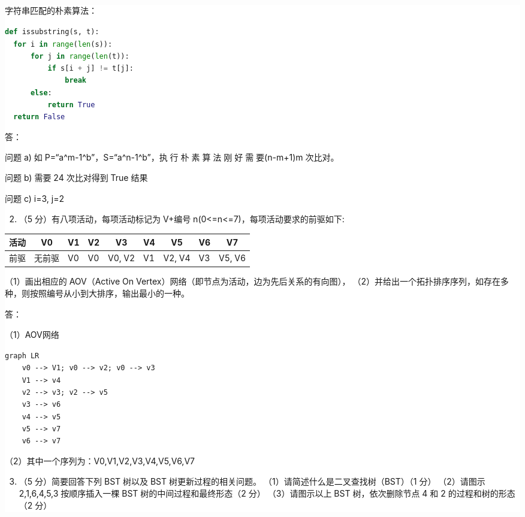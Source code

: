   

  字符串匹配的朴素算法：

  ```python
def issubstring(s, t):
    for i in range(len(s)):
        for j in range(len(t)):
            if s[i + j] != t[j]:
                break
        else:
            return True
    return False
  ```

  

答：

问题 a) 如 P=“a^m-1^b”，S=“a^n-1^b”，执 行 朴 素 算 法 刚 好 需 要(n-m+1)m 次比对。

问题 b) 需要 24 次比对得到 True 结果

问题 c) i=3, j=2





2. （5 分）有八项活动，每项活动标记为 V+编号 n(0<=n<=7)，每项活动要求的前驱如下:

| 活动 | V0     | V1   | V2   | V3     | V4   | V5     | V6   | V7     |
| ---- | ------ | ---- | ---- | ------ | ---- | ------ | ---- | ------ |
| 前驱 | 无前驱 | V0   | V0   | V0, V2 | V1   | V2, V4 | V3   | V5, V6 |

  （1）画出相应的 AOV（Active On Vertex）网络（即节点为活动，边为先后关系的有向图），
  （2）并给出一个拓扑排序序列，如存在多种，则按照编号从小到大排序，输出最小的一种。



答：

（1）AOV网络

```mermaid
graph LR
    v0 --> V1; v0 --> v2; v0 --> v3
    V1 --> v4
    v2 --> v3; v2 --> v5
    v3 --> v6
    v4 --> v5
    v5 --> v7
    v6 --> v7

```



（2）其中一个序列为：V0,V1,V2,V3,V4,V5,V6,V7



3. （5 分）简要回答下列 BST 树以及 BST 树更新过程的相关问题。
   （1）请简述什么是二叉查找树（BST）（1 分）
   （2）请图示 2,1,6,4,5,3 按顺序插入一棵 BST 树的中间过程和最终形态（2 分）
   （3）请图示以上 BST 树，依次删除节点 4 和 2 的过程和树的形态（2 分）
